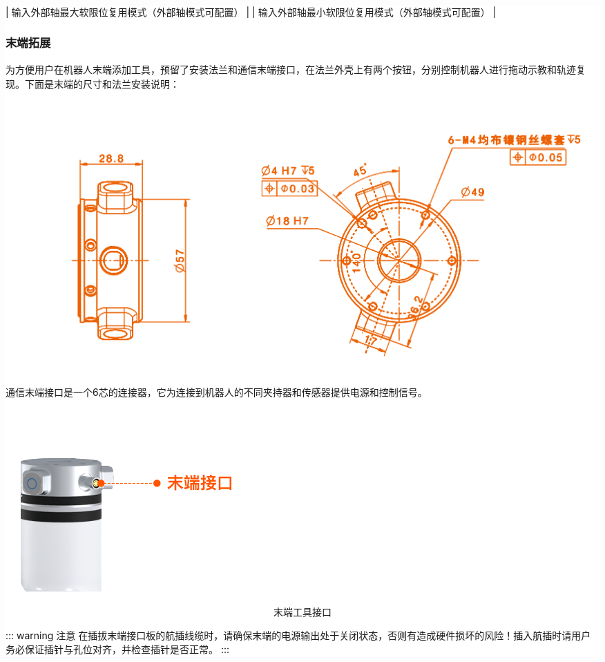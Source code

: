 | 输入外部轴最大软限位复用模式（外部轴模式可配置）   |
| 输入外部轴最小软限位复用模式（外部轴模式可配置）   |

### 末端拓展

为方便用户在机器人末端添加工具，预留了安装法兰和通信末端接口，在法兰外壳上有两个按钮，分别控制机器人进行拖动示教和轨迹复现。下面是末端的尺寸和法兰安装说明：

![通信末端接口](../quickUseManual/operation/image4.png)

通信末端接口是一个6芯的连接器，它为连接到机器人的不同夹持器和传感器提供电源和控制信号。

![末端工具接口](../quickUseManual/operation/image5.png)

<center>末端工具接口</center>

::: warning 注意
在插拔末端接口板的航插线缆时，请确保末端的电源输出处于关闭状态，否则有造成硬件损坏的风险！插入航插时请用户务必保证插针与孔位对齐，并检查插针是否正常。
:::
